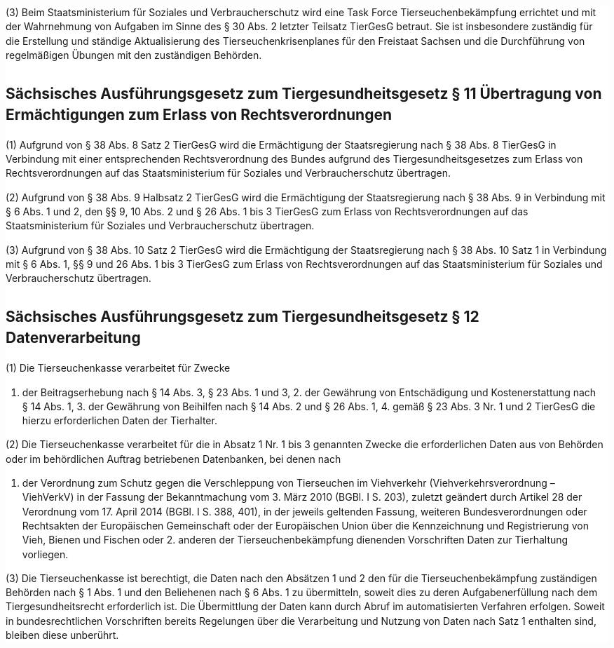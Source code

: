 (3) Beim Staatsministerium für Soziales und Verbraucherschutz wird eine Task Force Tierseuchenbekämpfung errichtet und mit der Wahrnehmung von Aufgaben im Sinne des § 30 Abs. 2 letzter Teilsatz 
TierGesG betraut. Sie ist insbesondere zuständig für die Erstellung und ständige Aktualisierung des Tierseuchenkrisenplanes für den Freistaat Sachsen und die Durchführung von regelmäßigen Übungen mit den zuständigen Behörden.


## Sächsisches Ausführungsgesetz zum Tiergesundheitsgesetz § 11 Übertragung von Ermächtigungen zum Erlass von Rechtsverordnungen

(1) Aufgrund von § 38 Abs. 8 Satz 2 
        TierGesG wird die Ermächtigung der Staatsregierung nach § 38 Abs. 8 
        TierGesG
 in Verbindung mit einer entsprechenden Rechtsverordnung des Bundes aufgrund des 
          Tiergesundheitsgesetzes zum Erlass von Rechtsverordnungen auf das Staatsministerium für Soziales und Verbraucherschutz übertragen.

(2) Aufgrund von § 38 Abs. 9 Halbsatz 2 
        TierGesG wird die Ermächtigung der Staatsregierung nach § 38 Abs. 9 in Verbindung mit § 6 Abs. 1 und 2, den §§ 9, 10 Abs. 2 und § 26 Abs. 1 bis 3 
        TierGesG zum Erlass von Rechtsverordnungen auf das Staatsministerium für Soziales und Verbraucherschutz übertragen.

(3) Aufgrund von § 38 Abs. 10 Satz 2 
        TierGesG wird die Ermächtigung der Staatsregierung nach § 38 Abs. 10 Satz 1 in Verbindung mit § 6 Abs. 1, §§ 9 und 26 Abs. 1 bis 3 
        TierGesG zum Erlass von Rechtsverordnungen auf das Staatsministerium für Soziales und Verbraucherschutz übertragen.


## Sächsisches Ausführungsgesetz zum Tiergesundheitsgesetz § 12 Datenverarbeitung

(1) Die Tierseuchenkasse verarbeitet für Zwecke

1. der Beitragserhebung nach § 14 Abs. 3, § 23 Abs. 1 und 3, 2. der Gewährung von Entschädigung und Kostenerstattung nach § 14 Abs. 1, 3. der Gewährung von Beihilfen nach § 14 Abs. 2 und § 26 Abs. 1, 4. gemäß § 23 Abs. 3 Nr. 1 und 2 
          TierGesG die hierzu erforderlichen Daten der Tierhalter.

(2) Die Tierseuchenkasse verarbeitet für die in Absatz 1 Nr. 1 bis 3 genannten Zwecke die erforderlichen Daten aus von Behörden oder im behördlichen Auftrag betriebenen Datenbanken, bei denen nach

1. der Verordnung zum Schutz gegen die Verschleppung von Tierseuchen im Viehverkehr (Viehverkehrsverordnung – 
          ViehVerkV) in der Fassung der Bekanntmachung vom 3. März 2010 (BGBl. I S. 203), zuletzt geändert durch Artikel 28 der Verordnung vom 17. April 2014 (BGBl. I S. 388, 401), in der jeweils geltenden Fassung, weiteren Bundesverordnungen oder Rechtsakten der Europäischen Gemeinschaft oder der Europäischen Union über die Kennzeichnung und Registrierung von Vieh, Bienen und Fischen oder 2. anderen der Tierseuchenbekämpfung dienenden Vorschriften Daten zur Tierhaltung vorliegen.

(3) Die Tierseuchenkasse ist berechtigt, die Daten nach den Absätzen 1 und 2 den für die Tierseuchenbekämpfung zuständigen Behörden nach § 1 Abs. 1 und den Beliehenen nach § 6 Abs. 1 zu übermitteln, soweit dies zu deren Aufgabenerfüllung nach dem Tiergesundheitsrecht erforderlich ist. Die Übermittlung der Daten kann durch Abruf im automatisierten Verfahren erfolgen. Soweit in bundesrechtlichen Vorschriften bereits Regelungen über die Verarbeitung und Nutzung von Daten nach Satz 1 enthalten sind, bleiben diese unberührt.
